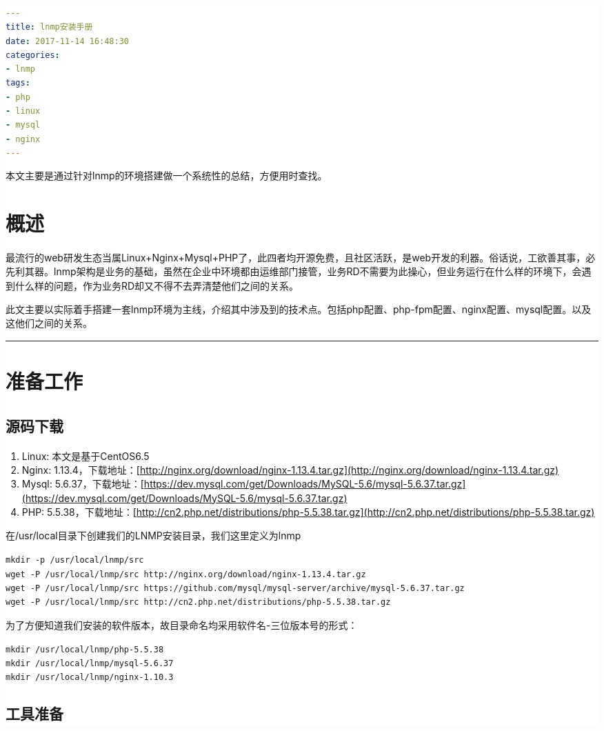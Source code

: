 ```yaml
---
title: lnmp安装手册
date: 2017-11-14 16:48:30
categories: 
- lnmp
tags: 
- php
- linux
- mysql
- nginx
---
```


本文主要是通过针对lnmp的环境搭建做一个系统性的总结，方便用时查找。

# 概述
最流行的web研发生态当属Linux+Nginx+Mysql+PHP了，此四者均开源免费，且社区活跃，是web开发的利器。俗话说，工欲善其事，必先利其器。lnmp架构是业务的基础，虽然在企业中环境都由运维部门接管，业务RD不需要为此操心，但业务运行在什么样的环境下，会遇到什么样的问题，作为业务RD却又不得不去弄清楚他们之间的关系。  

此文主要以实际着手搭建一套lnmp环境为主线，介绍其中涉及到的技术点。包括php配置、php-fpm配置、nginx配置、mysql配置。以及这他们之间的关系。

***

# 准备工作
## 源码下载
1. Linux: 本文是基于CentOS6.5
2. Nginx: 1.13.4，下载地址：[http://nginx.org/download/nginx-1.13.4.tar.gz](http://nginx.org/download/nginx-1.13.4.tar.gz)
3. Mysql: 5.6.37，下载地址：[https://dev.mysql.com/get/Downloads/MySQL-5.6/mysql-5.6.37.tar.gz](https://dev.mysql.com/get/Downloads/MySQL-5.6/mysql-5.6.37.tar.gz)
4. PHP: 5.5.38，下载地址：[http://cn2.php.net/distributions/php-5.5.38.tar.gz](http://cn2.php.net/distributions/php-5.5.38.tar.gz)

在/usr/local目录下创建我们的LNMP安装目录，我们这里定义为lnmp  

```shell
mkdir -p /usr/local/lnmp/src
wget -P /usr/local/lnmp/src http://nginx.org/download/nginx-1.13.4.tar.gz
wget -P /usr/local/lnmp/src https://github.com/mysql/mysql-server/archive/mysql-5.6.37.tar.gz
wget -P /usr/local/lnmp/src http://cn2.php.net/distributions/php-5.5.38.tar.gz
```

为了方便知道我们安装的软件版本，故目录命名均采用软件名-三位版本号的形式：  

```shell
mkdir /usr/local/lnmp/php-5.5.38
mkdir /usr/local/lnmp/mysql-5.6.37
mkdir /usr/local/lnmp/nginx-1.10.3
```

## 工具准备
